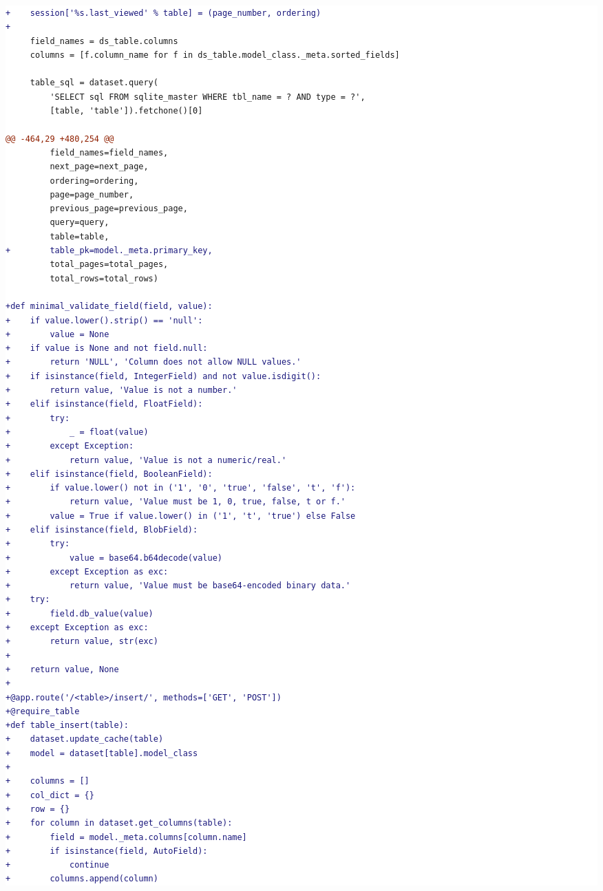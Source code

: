 ```diff
+    session['%s.last_viewed' % table] = (page_number, ordering)
+
     field_names = ds_table.columns
     columns = [f.column_name for f in ds_table.model_class._meta.sorted_fields]
 
     table_sql = dataset.query(
         'SELECT sql FROM sqlite_master WHERE tbl_name = ? AND type = ?',
         [table, 'table']).fetchone()[0]
 
@@ -464,29 +480,254 @@
         field_names=field_names,
         next_page=next_page,
         ordering=ordering,
         page=page_number,
         previous_page=previous_page,
         query=query,
         table=table,
+        table_pk=model._meta.primary_key,
         total_pages=total_pages,
         total_rows=total_rows)
 
+def minimal_validate_field(field, value):
+    if value.lower().strip() == 'null':
+        value = None
+    if value is None and not field.null:
+        return 'NULL', 'Column does not allow NULL values.'
+    if isinstance(field, IntegerField) and not value.isdigit():
+        return value, 'Value is not a number.'
+    elif isinstance(field, FloatField):
+        try:
+            _ = float(value)
+        except Exception:
+            return value, 'Value is not a numeric/real.'
+    elif isinstance(field, BooleanField):
+        if value.lower() not in ('1', '0', 'true', 'false', 't', 'f'):
+            return value, 'Value must be 1, 0, true, false, t or f.'
+        value = True if value.lower() in ('1', 't', 'true') else False
+    elif isinstance(field, BlobField):
+        try:
+            value = base64.b64decode(value)
+        except Exception as exc:
+            return value, 'Value must be base64-encoded binary data.'
+    try:
+        field.db_value(value)
+    except Exception as exc:
+        return value, str(exc)
+
+    return value, None
+
+@app.route('/<table>/insert/', methods=['GET', 'POST'])
+@require_table
+def table_insert(table):
+    dataset.update_cache(table)
+    model = dataset[table].model_class
+
+    columns = []
+    col_dict = {}
+    row = {}
+    for column in dataset.get_columns(table):
+        field = model._meta.columns[column.name]
+        if isinstance(field, AutoField):
+            continue
+        columns.append(column)
```